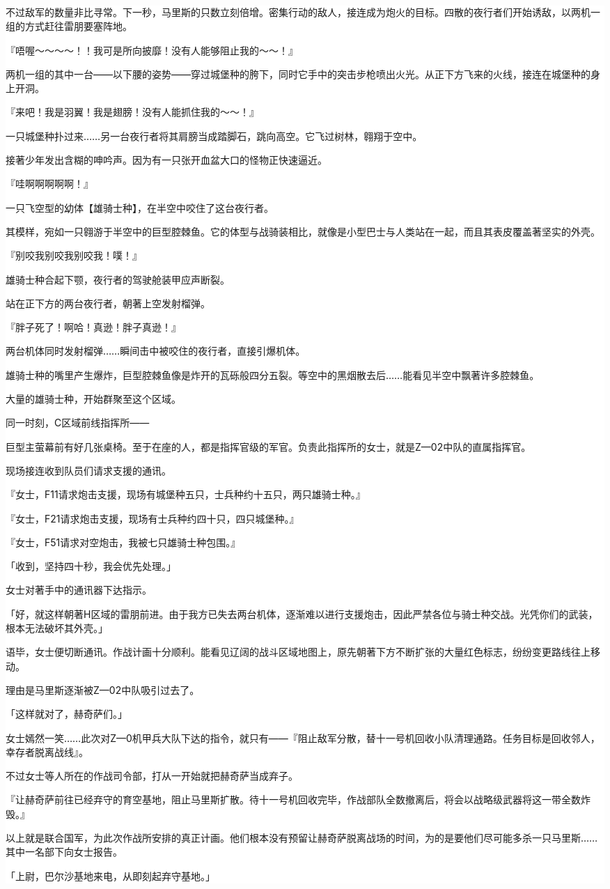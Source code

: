 不过敌军的数量非比寻常。下一秒，马里斯的只数立刻倍增。密集行动的敌人，接连成为炮火的目标。四散的夜行者们开始诱敌，以两机一组的方式赶往雷朋要塞阵地。

『唔喔～～～～！！我可是所向披靡！没有人能够阻止我的～～！』

两机一组的其中一台——以下腰的姿势——穿过城堡种的胯下，同时它手中的突击步枪喷出火光。从正下方飞来的火线，接连在城堡种的身上开洞。

『来吧！我是羽翼！我是翅膀！没有人能抓住我的～～！』

一只城堡种扑过来……另一台夜行者将其肩膀当成踏脚石，跳向高空。它飞过树林，翱翔于空中。

接著少年发出含糊的呻吟声。因为有一只张开血盆大口的怪物正快速逼近。

『哇啊啊啊啊啊！』

一只飞空型的幼体【雄骑士种】，在半空中咬住了这台夜行者。

其模样，宛如一只翱游于半空中的巨型腔棘鱼。它的体型与战骑装相比，就像是小型巴士与人类站在一起，而且其表皮覆盖著坚实的外壳。

『别咬我别咬我别咬我！噗！』

雄骑士种合起下颚，夜行者的驾驶舱装甲应声断裂。

站在正下方的两台夜行者，朝著上空发射榴弹。

『胖子死了！啊哈！真逊！胖子真逊！』

两台机体同时发射榴弹……瞬间击中被咬住的夜行者，直接引爆机体。

雄骑士种的嘴里产生爆炸，巨型腔棘鱼像是炸开的瓦砾般四分五裂。等空中的黑烟散去后……能看见半空中飘著许多腔棘鱼。

大量的雄骑士种，开始群聚至这个区域。

同一时刻，C区域前线指挥所——

巨型主萤幕前有好几张桌椅。至于在座的人，都是指挥官级的军官。负责此指挥所的女士，就是Z—02中队的直属指挥官。

现场接连收到队员们请求支援的通讯。

『女士，F11请求炮击支援，现场有城堡种五只，士兵种约十五只，两只雄骑士种。』

『女士，F21请求炮击支援，现场有士兵种约四十只，四只城堡种。』

『女士，F51请求对空炮击，我被七只雄骑士种包围。』

「收到，坚持四十秒，我会优先处理。」

女士对著手中的通讯器下达指示。

「好，就这样朝著H区域的雷朋前进。由于我方已失去两台机体，逐渐难以进行支援炮击，因此严禁各位与骑士种交战。光凭你们的武装，根本无法破坏其外壳。」

语毕，女士便切断通讯。作战计画十分顺利。能看见辽阔的战斗区域地图上，原先朝著下方不断扩张的大量红色标志，纷纷变更路线往上移动。

理由是马里斯逐渐被Z—02中队吸引过去了。

「这样就对了，赫奇萨们。」

女士嫣然一笑……此次对Z—0机甲兵大队下达的指令，就只有——『阻止敌军分散，替十一号机回收小队清理通路。任务目标是回收邻人，幸存者脱离战线』。

不过女士等人所在的作战司令部，打从一开始就把赫奇萨当成弃子。

『让赫奇萨前往已经弃守的育空基地，阻止马里斯扩散。待十一号机回收完毕，作战部队全数撤离后，将会以战略级武器将这一带全数炸毁。』

以上就是联合国军，为此次作战所安排的真正计画。他们根本没有预留让赫奇萨脱离战场的时间，为的是要他们尽可能多杀一只马里斯……其中一名部下向女士报告。

「上尉，巴尔沙基地来电，从即刻起弃守基地。」
